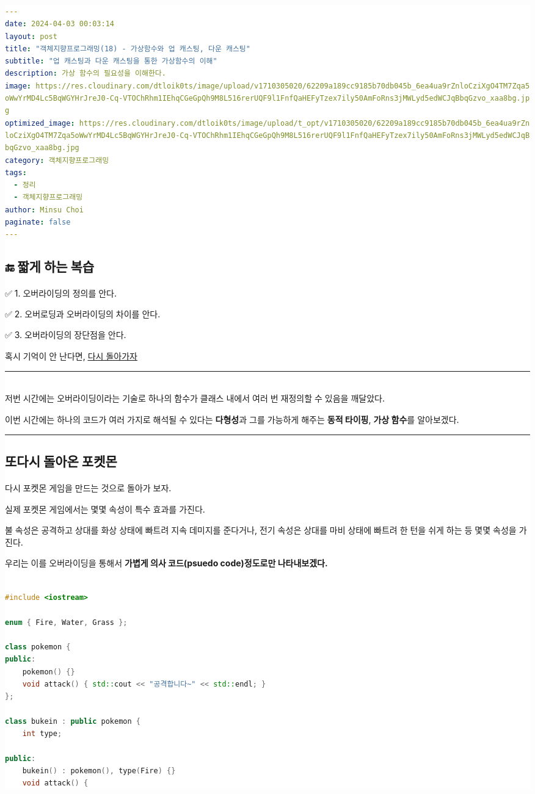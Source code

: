 ```yaml
---
date: 2024-04-03 00:03:14
layout: post
title: "객체지향프로그래밍(18) - 가상함수와 업 캐스팅, 다운 캐스팅"
subtitle: "업 캐스팅과 다운 캐스팅을 통한 가상함수의 이해"
description: 가상 함수의 필요성을 이해한다.
image: https://res.cloudinary.com/dtloik0ts/image/upload/v1710305020/62209a189cc9185b70db045b_6ea4ua9rZnloCziXgO4TM7Zqa5oWwYrMD4Lc5BqWGYHrJreJ0-Cq-VTOChRhm1IEhqCGeGpQh9M8L516rerUQF9l1FnfQaHEFyTzex7ily50AmFoRns3jMWLyd5edWCJqBbqGzvo_xaa8bg.jpg
optimized_image: https://res.cloudinary.com/dtloik0ts/image/upload/t_opt/v1710305020/62209a189cc9185b70db045b_6ea4ua9rZnloCziXgO4TM7Zqa5oWwYrMD4Lc5BqWGYHrJreJ0-Cq-VTOChRhm1IEhqCGeGpQh9M8L516rerUQF9l1FnfQaHEFyTzex7ily50AmFoRns3jMWLyd5edWCJqBbqGzvo_xaa8bg.jpg
category: 객체지향프로그래밍
tags:
  - 정리
  - 객체지향프로그래밍
author: Minsu Choi
paginate: false
---
```


<h2>🔚 짧게 하는 복습</h2>

✅ 1. 오버라이딩의 정의를 안다.

✅ 2. 오버로딩과 오버라이딩의 차이를 안다.

✅ 3. 오버라이딩의 장단점을 안다.

혹시 기억이 안 난다면, <u><a href = "/객체지향프로그래밍(17)-오버라이딩/"> 다시 돌아가자</a></u>

---

\
저번 시간에는 오버라이딩이라는 기술로 하나의 함수가 클래스 내에서 여러 번 재정의할 수 있음을 깨달았다.

이번 시간에는 하나의 코드가 여러 가지로 해석될 수 있다는 **다형성**과 그를 가능하게 해주는 **동적 타이핑**, **가상 함수**를 알아보겠다.

---

## 또다시 돌아온 포켓몬

다시 포켓몬 게임을 만드는 것으로 돌아가 보자.

실제 포켓몬 게임에서는 몇몇 속성이 특수 효과를 가진다.

불 속성은 공격하고 상대를 화상 상태에 빠트려 지속 데미지를 준다거나, 전기 속성은 상대를 마비 상태에 빠트려 한 턴을 쉬게 하는 등 몇몇 속성을 가진다.

우리는 이를 오버라이딩을 통해서 **가볍게 의사 코드(psuedo code)정도로만 나타내보겠다.**

```c++

#include <iostream>

enum { Fire, Water, Grass };

class pokemon {
public:
    pokemon() {}
    void attack() { std::cout << "공격합니다~" << std::endl; }
};

class bukein : public pokemon {
    int type;

public:
    bukein() : pokemon(), type(Fire) {}
    void attack() {
```